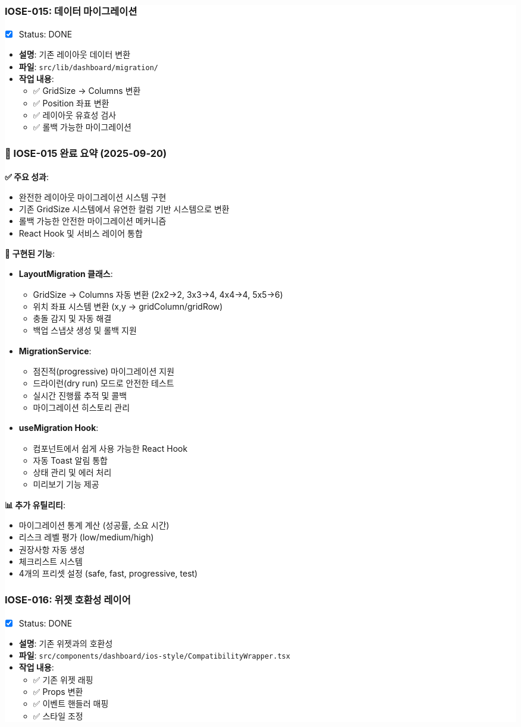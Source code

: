 ### IOSE-015: 데이터 마이그레이션
- [x] Status: DONE
- **설명**: 기존 레이아웃 데이터 변환
- **파일**: `src/lib/dashboard/migration/`
- **작업 내용**:
  - ✅ GridSize → Columns 변환
  - ✅ Position 좌표 변환
  - ✅ 레이아웃 유효성 검사
  - ✅ 롤백 가능한 마이그레이션

### 🎉 IOSE-015 완료 요약 (2025-09-20)

**✅ 주요 성과**:
- 완전한 레이아웃 마이그레이션 시스템 구현
- 기존 GridSize 시스템에서 유연한 컬럼 기반 시스템으로 변환
- 롤백 가능한 안전한 마이그레이션 메커니즘
- React Hook 및 서비스 레이어 통합

**🔧 구현된 기능**:
- **LayoutMigration 클래스**: 
  - GridSize → Columns 자동 변환 (2x2→2, 3x3→4, 4x4→4, 5x5→6)
  - 위치 좌표 시스템 변환 (x,y → gridColumn/gridRow)
  - 충돌 감지 및 자동 해결
  - 백업 스냅샷 생성 및 롤백 지원
  
- **MigrationService**: 
  - 점진적(progressive) 마이그레이션 지원
  - 드라이런(dry run) 모드로 안전한 테스트
  - 실시간 진행률 추적 및 콜백
  - 마이그레이션 히스토리 관리
  
- **useMigration Hook**:
  - 컴포넌트에서 쉽게 사용 가능한 React Hook
  - 자동 Toast 알림 통합
  - 상태 관리 및 에러 처리
  - 미리보기 기능 제공

**📊 추가 유틸리티**:
- 마이그레이션 통계 계산 (성공률, 소요 시간)
- 리스크 레벨 평가 (low/medium/high)
- 권장사항 자동 생성
- 체크리스트 시스템
- 4개의 프리셋 설정 (safe, fast, progressive, test)

### IOSE-016: 위젯 호환성 레이어
- [x] Status: DONE
- **설명**: 기존 위젯과의 호환성
- **파일**: `src/components/dashboard/ios-style/CompatibilityWrapper.tsx`
- **작업 내용**:
  - ✅ 기존 위젯 래핑
  - ✅ Props 변환
  - ✅ 이벤트 핸들러 매핑
  - ✅ 스타일 조정
